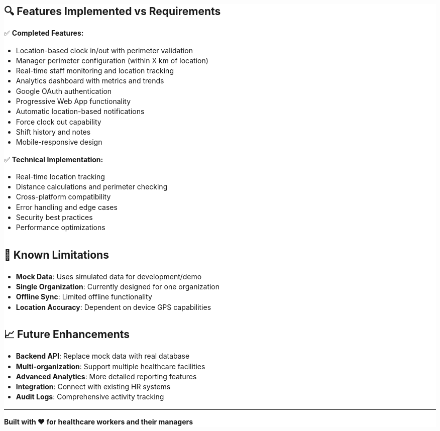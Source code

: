 ## 🔍 Features Implemented vs Requirements

✅ **Completed Features:**
- Location-based clock in/out with perimeter validation
- Manager perimeter configuration (within X km of location)
- Real-time staff monitoring and location tracking
- Analytics dashboard with metrics and trends
- Google OAuth authentication
- Progressive Web App functionality
- Automatic location-based notifications
- Force clock out capability
- Shift history and notes
- Mobile-responsive design

✅ **Technical Implementation:**
- Real-time location tracking
- Distance calculations and perimeter checking
- Cross-platform compatibility
- Error handling and edge cases
- Security best practices
- Performance optimizations

## 🐛 Known Limitations

- **Mock Data**: Uses simulated data for development/demo
- **Single Organization**: Currently designed for one organization
- **Offline Sync**: Limited offline functionality
- **Location Accuracy**: Dependent on device GPS capabilities

## 📈 Future Enhancements

- **Backend API**: Replace mock data with real database
- **Multi-organization**: Support multiple healthcare facilities
- **Advanced Analytics**: More detailed reporting features
- **Integration**: Connect with existing HR systems
- **Audit Logs**: Comprehensive activity tracking

---

**Built with ❤️ for healthcare workers and their managers**
